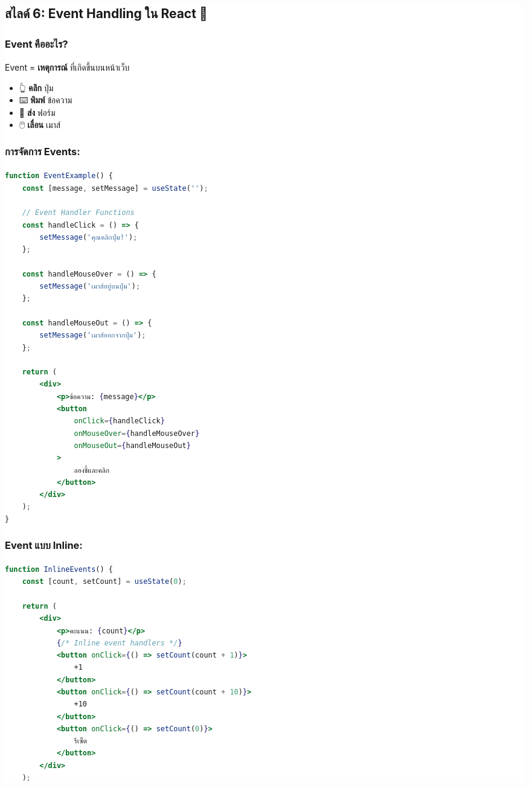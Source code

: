 ## สไลด์ 6: Event Handling ใน React 🎯

### **Event คืออะไร?**
Event = **เหตุการณ์** ที่เกิดขึ้นบนหน้าเว็บ
- 👆 **คลิก** ปุ่ม
- ⌨️ **พิมพ์** ข้อความ  
- 📝 **ส่ง** ฟอร์ม
- 🖱️ **เลื่อน** เมาส์

### **การจัดการ Events:**
```jsx
function EventExample() {
    const [message, setMessage] = useState('');
    
    // Event Handler Functions
    const handleClick = () => {
        setMessage('คุณคลิกปุ่ม!');
    };
    
    const handleMouseOver = () => {
        setMessage('เมาส์อยู่บนปุ่ม');
    };
    
    const handleMouseOut = () => {
        setMessage('เมาส์ออกจากปุ่ม');
    };
    
    return (
        <div>
            <p>ข้อความ: {message}</p>
            <button 
                onClick={handleClick}
                onMouseOver={handleMouseOver}
                onMouseOut={handleMouseOut}
            >
                ลองชี้และคลิก
            </button>
        </div>
    );
}
```

### **Event แบบ Inline:**
```jsx
function InlineEvents() {
    const [count, setCount] = useState(0);
    
    return (
        <div>
            <p>คะแนน: {count}</p>
            {/* Inline event handlers */}
            <button onClick={() => setCount(count + 1)}>
                +1
            </button>
            <button onClick={() => setCount(count + 10)}>
                +10
            </button>
            <button onClick={() => setCount(0)}>
                รีเซ็ต
            </button>
        </div>
    );
```